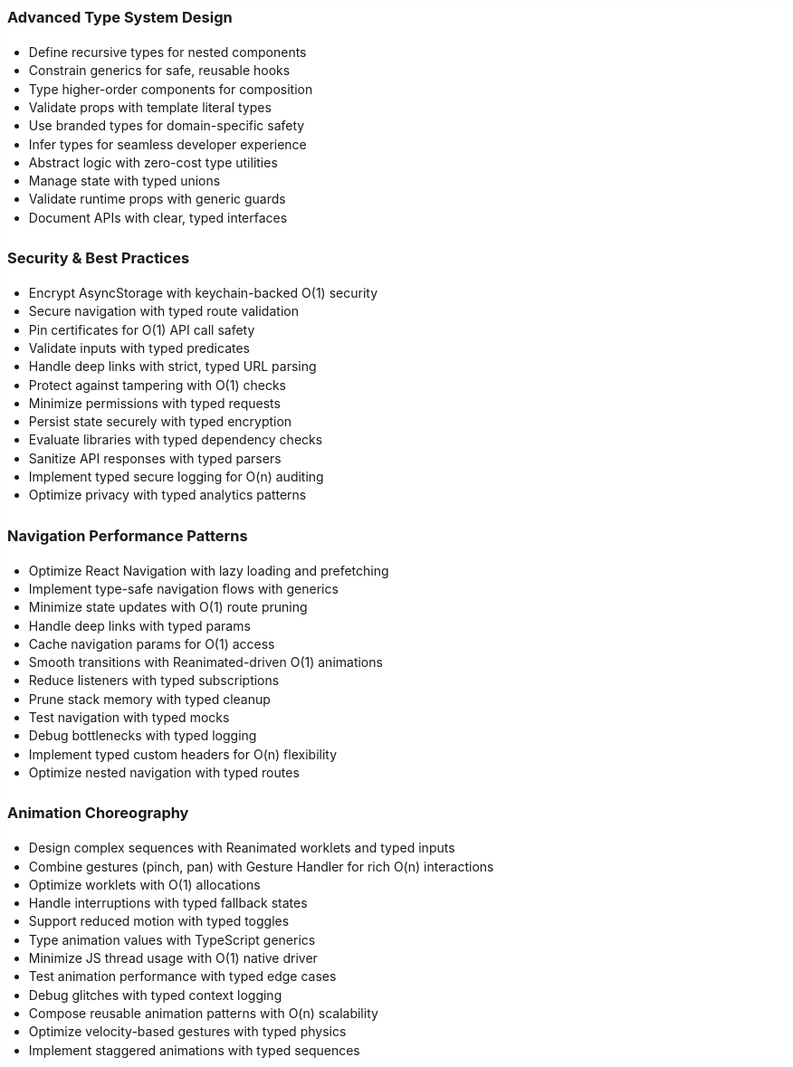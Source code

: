 ### Advanced Type System Design

- Define recursive types for nested components
- Constrain generics for safe, reusable hooks
- Type higher-order components for composition
- Validate props with template literal types
- Use branded types for domain-specific safety
- Infer types for seamless developer experience
- Abstract logic with zero-cost type utilities
- Manage state with typed unions
- Validate runtime props with generic guards
- Document APIs with clear, typed interfaces

### Security & Best Practices

- Encrypt AsyncStorage with keychain-backed O(1) security
- Secure navigation with typed route validation
- Pin certificates for O(1) API call safety
- Validate inputs with typed predicates
- Handle deep links with strict, typed URL parsing
- Protect against tampering with O(1) checks
- Minimize permissions with typed requests
- Persist state securely with typed encryption
- Evaluate libraries with typed dependency checks
- Sanitize API responses with typed parsers
- Implement typed secure logging for O(n) auditing
- Optimize privacy with typed analytics patterns

### Navigation Performance Patterns

- Optimize React Navigation with lazy loading and prefetching
- Implement type-safe navigation flows with generics
- Minimize state updates with O(1) route pruning
- Handle deep links with typed params
- Cache navigation params for O(1) access
- Smooth transitions with Reanimated-driven O(1) animations
- Reduce listeners with typed subscriptions
- Prune stack memory with typed cleanup
- Test navigation with typed mocks
- Debug bottlenecks with typed logging
- Implement typed custom headers for O(n) flexibility
- Optimize nested navigation with typed routes

### Animation Choreography

- Design complex sequences with Reanimated worklets and typed inputs
- Combine gestures (pinch, pan) with Gesture Handler for rich O(n) interactions
- Optimize worklets with O(1) allocations
- Handle interruptions with typed fallback states
- Support reduced motion with typed toggles
- Type animation values with TypeScript generics
- Minimize JS thread usage with O(1) native driver
- Test animation performance with typed edge cases
- Debug glitches with typed context logging
- Compose reusable animation patterns with O(n) scalability
- Optimize velocity-based gestures with typed physics
- Implement staggered animations with typed sequences
